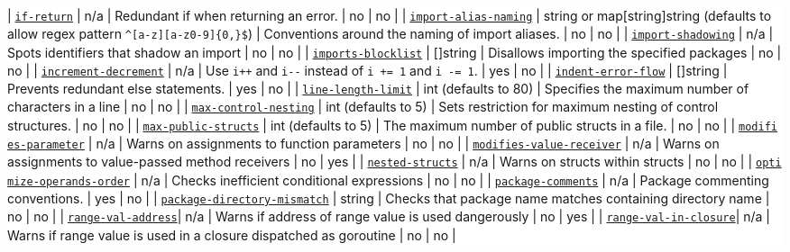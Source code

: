 | [`if-return`](./RULES_DESCRIPTIONS.md#if-return)           |                                         n/a                                         | Redundant if when returning an error.                                                                                                                                      |   no    |  no   |
| [`import-alias-naming`](./RULES_DESCRIPTIONS.md#import-alias-naming)         | string or map[string]string (defaults to allow regex pattern `^[a-z][a-z0-9]{0,}$`) | Conventions around the naming of import aliases.                                                                                                                           |    no    |  no   |
| [`import-shadowing`](./RULES_DESCRIPTIONS.md#import-shadowing)   |                                         n/a                                         | Spots identifiers that shadow an import                                                                                                                                    |    no    |  no   |
| [`imports-blocklist`](./RULES_DESCRIPTIONS.md#imports-blocklist)   |                                      []string                                       | Disallows importing the specified packages                                                                                                                                 |    no    |  no   |
| [`increment-decrement`](./RULES_DESCRIPTIONS.md#increment-decrement) |                                         n/a                                         | Use `i++` and `i--` instead of `i += 1` and `i -= 1`.                                                                                                                      |   yes    |  no   |
| [`indent-error-flow`](./RULES_DESCRIPTIONS.md#indent-error-flow)   |                                      []string                                       | Prevents redundant else statements.                                                                                                                                        |   yes    |  no   |
| [`line-length-limit`](./RULES_DESCRIPTIONS.md#line-length-limit)   |                                int (defaults to 80)                                 | Specifies the maximum number of characters in a line                                                                                                                       |    no    |  no   |
| [`max-control-nesting`](./RULES_DESCRIPTIONS.md#max-control-nesting) |                                 int (defaults to 5)                                 | Sets restriction for maximum nesting of control structures.                                                                                                                |    no    |  no   |
| [`max-public-structs`](./RULES_DESCRIPTIONS.md#max-public-structs)  |                                 int (defaults to 5)                                 | The maximum number of public structs in a file.                                                                                                                            |    no    |  no   |
| [`modifies-parameter`](./RULES_DESCRIPTIONS.md#modifies-parameter)  |                                         n/a                                         | Warns on assignments to function parameters                                                                                                                                |    no    |  no   |
| [`modifies-value-receiver`](./RULES_DESCRIPTIONS.md#modifies-value-receiver) |                                         n/a                                         | Warns on assignments to value-passed method receivers                                                                                                                      |    no    |  yes  |
| [`nested-structs`](./RULES_DESCRIPTIONS.md#nested-structs)          |                                         n/a                                         | Warns on structs within structs                                                                                                                                            |    no    |  no   |
| [`optimize-operands-order`](./RULES_DESCRIPTIONS.md#optimize-operands-order)          |                                         n/a                                         | Checks inefficient conditional expressions                                                                                                                                 |    no    |  no   |
| [`package-comments`](./RULES_DESCRIPTIONS.md#package-comments)    |                                         n/a                                         | Package commenting conventions.                                                                                                                                            |   yes    |  no   |
| [`package-directory-mismatch`](./RULES_DESCRIPTIONS.md#package-directory-mismatch)    |                                       string                                        | Checks that package name matches containing directory name                                                                                                                 |   no    |  no   |
| [`range-val-address`](./RULES_DESCRIPTIONS.md#range-val-address)|                                         n/a                                         | Warns if address of range value is used dangerously                                                                                                                        |    no    |  yes   |
| [`range-val-in-closure`](./RULES_DESCRIPTIONS.md#range-val-in-closure)|                                         n/a                                         | Warns if range value is used in a closure dispatched as goroutine                                                                                                          |    no    |  no   |